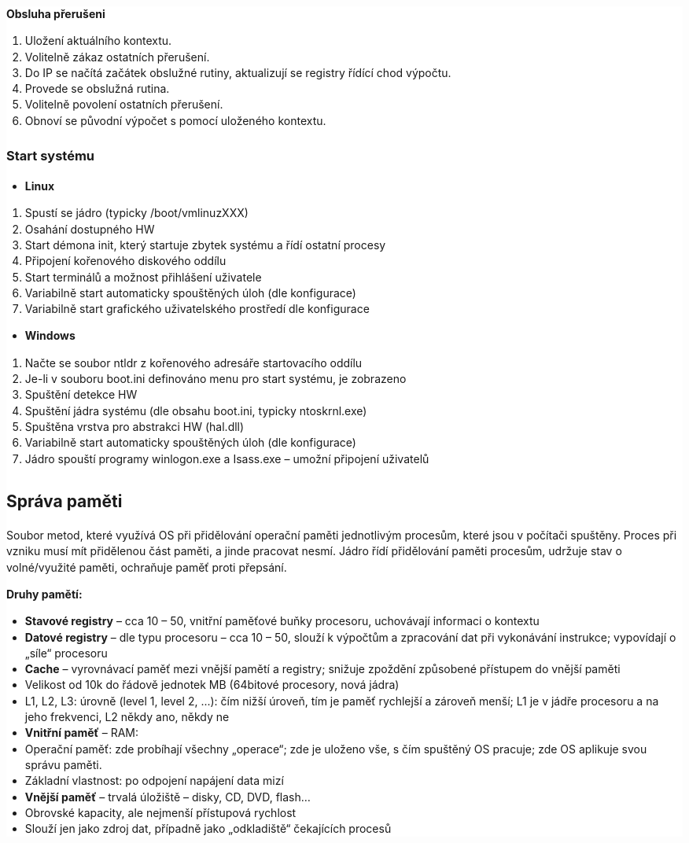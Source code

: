 **Obsluha přerušeni**

1. Uložení aktuálního kontextu.
2. Volitelně zákaz ostatních přerušení.
3. Do IP se načítá začátek obslužné rutiny, aktualizují se registry řídící chod výpočtu.
4. Provede se obslužná rutina.
5. Volitelně povolení ostatních přerušení.
6. Obnoví se původní výpočet s pomocí uloženého kontextu.

### Start systému

- **Linux**
 1. Spustí se jádro (typicky /boot/vmlinuzXXX)
 2. Osahání dostupného HW
 3. Start démona init, který startuje zbytek systému a řídí ostatní procesy
 4. Připojení kořenového diskového oddílu
 5. Start terminálů a možnost přihlášení uživatele
 6. Variabilně start automaticky spouštěných úloh (dle konfigurace)
 7. Variabilně start grafického uživatelského prostředí dle konfigurace
- **Windows**
 1. Načte se soubor ntldr z kořenového adresáře startovacího oddílu
 2. Je-li v souboru boot.ini definováno menu pro start systému, je zobrazeno
 3. Spuštění detekce HW
 4. Spuštění jádra systému (dle obsahu boot.ini, typicky ntoskrnl.exe)
 5. Spuštěna vrstva pro abstrakci HW (hal.dll)
 6. Variabilně start automaticky spouštěných úloh (dle konfigurace)
 7. Jádro spouští programy winlogon.exe a Isass.exe – umožní připojení uživatelů

## Správa paměti
Soubor metod, které využívá OS při přidělování operační paměti jednotlivým procesům, které jsou v počítači spuštěny. Proces při vzniku musí mít přidělenou část paměti, a jinde pracovat nesmí. Jádro řídí přidělování paměti procesům, udržuje stav o volné/využité paměti, ochraňuje paměť
proti přepsání.

**Druhy pamětí:**

- **Stavové registry** – cca 10 – 50, vnitřní paměťové buňky procesoru, uchovávají informaci o kontextu
- **Datové registry** – dle typu procesoru – cca 10 – 50, slouží k výpočtům a zpracování dat při vykonávání instrukce; vypovídají o „síle“ procesoru
- **Cache** – vyrovnávací paměť mezi vnější pamětí a registry; snižuje zpoždění způsobené přístupem do vnější paměti
 - Velikost od 10k do řádově jednotek MB (64bitové procesory, nová jádra)
 - L1, L2, L3: úrovně (level 1, level 2, ...): čím nižší úroveň, tím je paměť rychlejší a zároveň menší; L1 je v jádře procesoru a na jeho frekvenci, L2 někdy ano, někdy ne
- **Vnitřní paměť** – RAM:
 - Operační paměť: zde probíhají všechny „operace“; zde je uloženo vše, s čím spuštěný OS pracuje; zde OS aplikuje svou správu paměti.
 - Základní vlastnost: po odpojení napájení data mizí
- **Vnější paměť** – trvalá úložiště – disky, CD, DVD, flash…
 - Obrovské kapacity, ale nejmenší přístupová rychlost
 - Slouží jen jako zdroj dat, případně jako „odkladiště“ čekajících procesů
